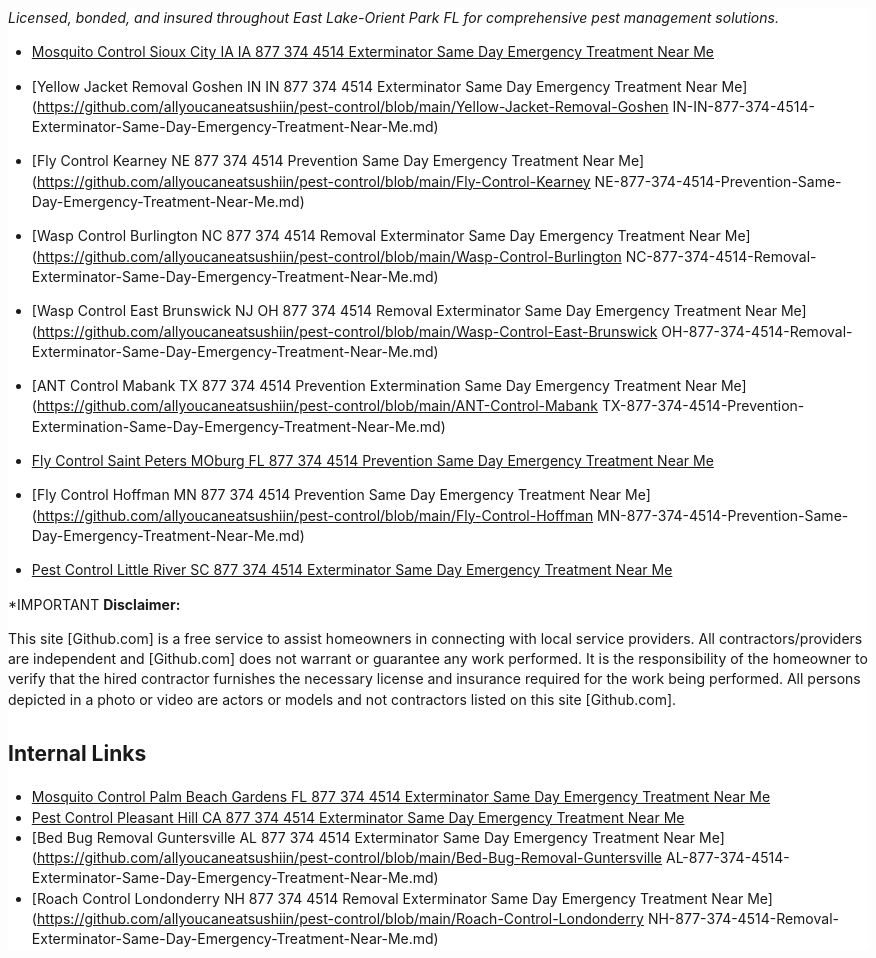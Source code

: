 *Licensed, bonded, and insured throughout East Lake-Orient Park FL for comprehensive pest management solutions.*


- [Mosquito Control Sioux City IA IA 877 374 4514 Exterminator Same Day Emergency Treatment Near Me](https://github.com/allyoucaneatsushiin/pest-control/blob/main/Mosquito-Control-Sioux-City-IA-877-374-4514-Exterminator-Same-Day-Emergency-Treatment-Near-Me.md)
- [Yellow Jacket Removal Goshen IN IN 877 374 4514 Exterminator Same Day Emergency Treatment Near Me](https://github.com/allyoucaneatsushiin/pest-control/blob/main/Yellow-Jacket-Removal-Goshen IN-IN-877-374-4514-Exterminator-Same-Day-Emergency-Treatment-Near-Me.md)
- [Fly Control Kearney NE 877 374 4514 Prevention Same Day Emergency Treatment Near Me](https://github.com/allyoucaneatsushiin/pest-control/blob/main/Fly-Control-Kearney NE-877-374-4514-Prevention-Same-Day-Emergency-Treatment-Near-Me.md)


- [Wasp Control Burlington NC 877 374 4514 Removal Exterminator Same Day Emergency Treatment Near Me](https://github.com/allyoucaneatsushiin/pest-control/blob/main/Wasp-Control-Burlington NC-877-374-4514-Removal-Exterminator-Same-Day-Emergency-Treatment-Near-Me.md)
- [Wasp Control East Brunswick NJ OH 877 374 4514 Removal Exterminator Same Day Emergency Treatment Near Me](https://github.com/allyoucaneatsushiin/pest-control/blob/main/Wasp-Control-East-Brunswick OH-877-374-4514-Removal-Exterminator-Same-Day-Emergency-Treatment-Near-Me.md)
- [ANT Control Mabank TX 877 374 4514 Prevention Extermination Same Day Emergency Treatment Near Me](https://github.com/allyoucaneatsushiin/pest-control/blob/main/ANT-Control-Mabank TX-877-374-4514-Prevention-Extermination-Same-Day-Emergency-Treatment-Near-Me.md)


- [Fly Control Saint Peters MOburg FL 877 374 4514 Prevention Same Day Emergency Treatment Near Me](https://github.com/allyoucaneatsushiin/pest-control/blob/main/Fly-Control-Saint-Petersburg-877-374-4514-Prevention-Same-Day-Emergency-Treatment-Near-Me.md)
- [Fly Control Hoffman MN 877 374 4514 Prevention Same Day Emergency Treatment Near Me](https://github.com/allyoucaneatsushiin/pest-control/blob/main/Fly-Control-Hoffman MN-877-374-4514-Prevention-Same-Day-Emergency-Treatment-Near-Me.md)
- [Pest Control Little River SC 877 374 4514 Exterminator Same Day Emergency Treatment Near Me](https://github.com/allyoucaneatsushiin/pest-control/blob/main/Pest-Control-Little-River-877-374-4514-Exterminator-Same-Day-Emergency-Treatment-Near-Me.md)


*IMPORTANT **Disclaimer:**  

This site [Github.com] is a free service to assist homeowners in connecting with local service providers. All contractors/providers are independent and [Github.com] does not warrant or guarantee any work performed. It is the responsibility of the homeowner to verify that the hired contractor furnishes the necessary license and insurance required for the work being performed. All persons depicted in a photo or video are actors or models and not contractors listed on this site [Github.com].


## Internal Links
- [Mosquito Control Palm Beach Gardens FL 877 374 4514 Exterminator Same Day Emergency Treatment Near Me](https://github.com/allyoucaneatsushiin/pest-control/blob/main/Mosquito-Control-Palm-Beach-Gardens-877-374-4514-Exterminator-Same-Day-Emergency-Treatment-Near-Me.md)
- [Pest Control Pleasant Hill CA 877 374 4514 Exterminator Same Day Emergency Treatment Near Me](https://github.com/allyoucaneatsushiin/pest-control/blob/main/Pest-Control-Pleasant-Hill-877-374-4514-Exterminator-Same-Day-Emergency-Treatment-Near-Me.md)
- [Bed Bug Removal Guntersville AL 877 374 4514 Exterminator Same Day Emergency Treatment Near Me](https://github.com/allyoucaneatsushiin/pest-control/blob/main/Bed-Bug-Removal-Guntersville AL-877-374-4514-Exterminator-Same-Day-Emergency-Treatment-Near-Me.md)
- [Roach Control Londonderry NH 877 374 4514 Removal Exterminator Same Day Emergency Treatment Near Me](https://github.com/allyoucaneatsushiin/pest-control/blob/main/Roach-Control-Londonderry NH-877-374-4514-Removal-Exterminator-Same-Day-Emergency-Treatment-Near-Me.md)
